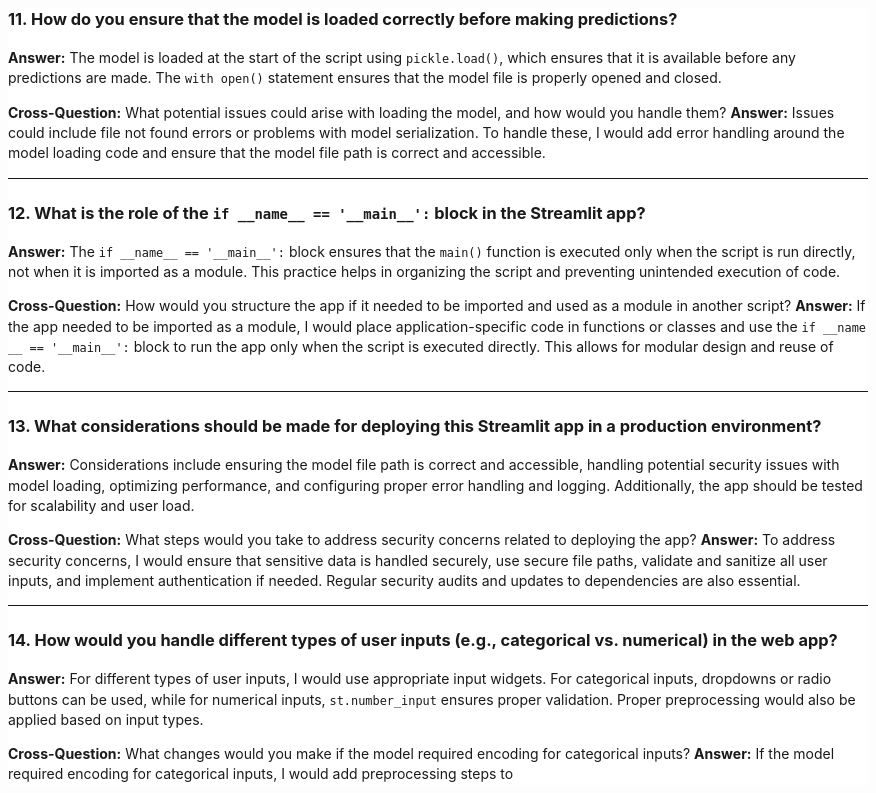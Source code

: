 
### 11. **How do you ensure that the model is loaded correctly before making predictions?**
**Answer:** The model is loaded at the start of the script using `pickle.load()`, which ensures that it is available before any predictions are made. The `with open()` statement ensures that the model file is properly opened and closed.

**Cross-Question:** What potential issues could arise with loading the model, and how would you handle them?
**Answer:** Issues could include file not found errors or problems with model serialization. To handle these, I would add error handling around the model loading code and ensure that the model file path is correct and accessible.

---

### 12. **What is the role of the `if __name__ == '__main__':` block in the Streamlit app?**
**Answer:** The `if __name__ == '__main__':` block ensures that the `main()` function is executed only when the script is run directly, not when it is imported as a module. This practice helps in organizing the script and preventing unintended execution of code.

**Cross-Question:** How would you structure the app if it needed to be imported and used as a module in another script?
**Answer:** If the app needed to be imported as a module, I would place application-specific code in functions or classes and use the `if __name__ == '__main__':` block to run the app only when the script is executed directly. This allows for modular design and reuse of code.

---

### 13. **What considerations should be made for deploying this Streamlit app in a production environment?**
**Answer:** Considerations include ensuring the model file path is correct and accessible, handling potential security issues with model loading, optimizing performance, and configuring proper error handling and logging. Additionally, the app should be tested for scalability and user load.

**Cross-Question:** What steps would you take to address security concerns related to deploying the app?
**Answer:** To address security concerns, I would ensure that sensitive data is handled securely, use secure file paths, validate and sanitize all user inputs, and implement authentication if needed. Regular security audits and updates to dependencies are also essential.

---

### 14. **How would you handle different types of user inputs (e.g., categorical vs. numerical) in the web app?**
**Answer:** For different types of user inputs, I would use appropriate input widgets. For categorical inputs, dropdowns or radio buttons can be used, while for numerical inputs, `st.number_input` ensures proper validation. Proper preprocessing would also be applied based on input types.

**Cross-Question:** What changes would you make if the model required encoding for categorical inputs?
**Answer:** If the model required encoding for categorical inputs, I would add preprocessing steps to
